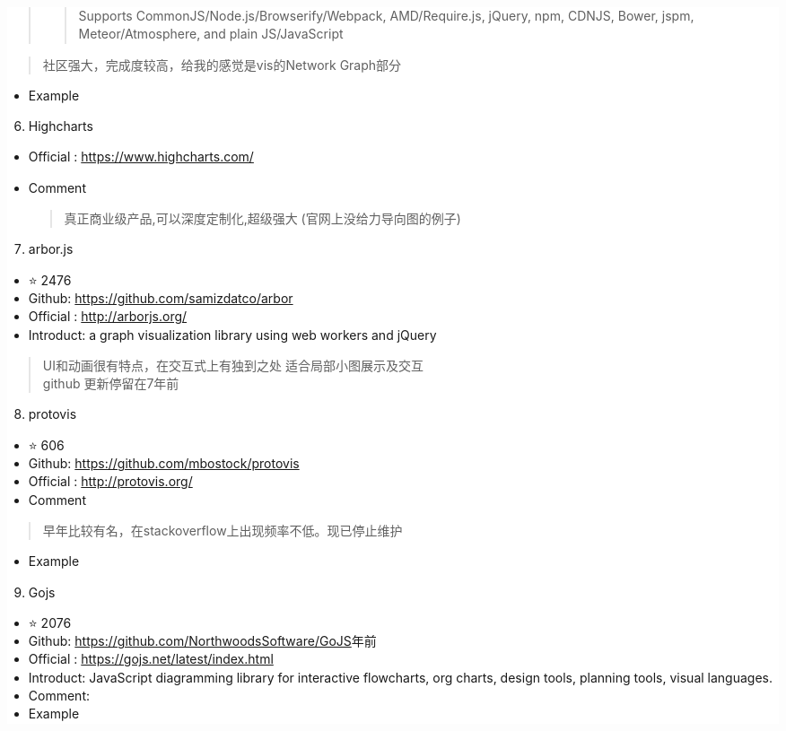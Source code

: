   > > Supports CommonJS/Node.js/Browserify/Webpack, AMD/Require.js, jQuery, npm, CDNJS, Bower, jspm, Meteor/Atmosphere, and plain JS/JavaScript<br>

  > 社区强大，完成度较高，给我的感觉是vis的Network Graph部分

  - Example

    <iframe width="600" height="450" src="http://js.cytoscape.org/demos/spread-layout/" frameborder="0" scrolling="yes">
    </iframe>

6. Highcharts

  - Official : <https://www.highcharts.com/>
  - Comment

    > 真正商业级产品,可以深度定制化,超级强大 (官网上没给力导向图的例子)

7. arbor.js

  - :star: 2476
  - Github: <https://github.com/samizdatco/arbor>
  - Official : <http://arborjs.org/>
  - Introduct: a graph visualization library using web workers and jQuery

  > UI和动画很有特点，在交互式上有独到之处 适合局部小图展示及交互<br>
  > github 更新停留在7年前

  <iframe width="600" height="450" src="http://arborjs.org/" frameborder="0" scrolling="yes">
  </iframe>

8. protovis

  - :star: 606
  - Github: <https://github.com/mbostock/protovis>
  - Official : <http://protovis.org/>
  - Comment

  > 早年比较有名，在stackoverflow上出现频率不低。现已停止维护

  - Example

    <iframe width="600" height="450" src="http://mbostock.github.io/protovis/ex/force.html" frameborder="0" scrolling="yes">
    </iframe>

9. Gojs

  - :star: 2076
  - Github: <https://github.com/NorthwoodsSoftware/GoJS>年前
  - Official : <https://gojs.net/latest/index.html>
  - Introduct: JavaScript diagramming library for interactive flowcharts, org charts, design tools, planning tools, visual languages.
  - Comment:
  - Example

  <iframe width="600" height="450" src="https://gojs.net/latest/extensions/NodeLabelDragging.html" scrolling="yes">
  </iframe>
